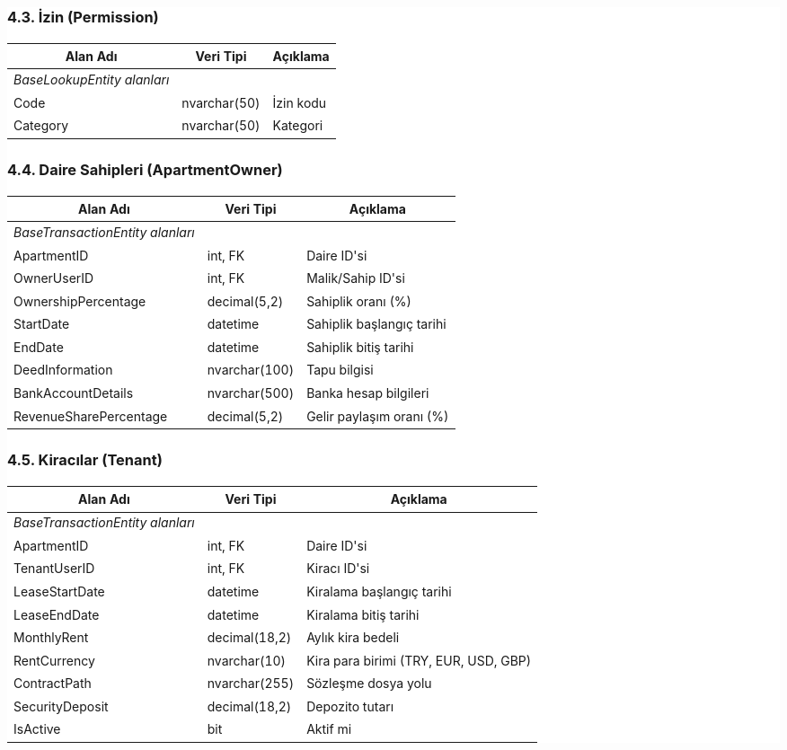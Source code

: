### 4.3. İzin (Permission)

| Alan Adı | Veri Tipi | Açıklama |
|----------|-----------|----------|
| *BaseLookupEntity alanları* | | |
| Code | nvarchar(50) | İzin kodu |
| Category | nvarchar(50) | Kategori |

### 4.4. Daire Sahipleri (ApartmentOwner)

| Alan Adı | Veri Tipi | Açıklama |
|----------|-----------|----------|
| *BaseTransactionEntity alanları* | | |
| ApartmentID | int, FK | Daire ID'si |
| OwnerUserID | int, FK | Malik/Sahip ID'si |
| OwnershipPercentage | decimal(5,2) | Sahiplik oranı (%) |
| StartDate | datetime | Sahiplik başlangıç tarihi |
| EndDate | datetime | Sahiplik bitiş tarihi |
| DeedInformation | nvarchar(100) | Tapu bilgisi |
| BankAccountDetails | nvarchar(500) | Banka hesap bilgileri |
| RevenueSharePercentage | decimal(5,2) | Gelir paylaşım oranı (%) |

### 4.5. Kiracılar (Tenant)

| Alan Adı | Veri Tipi | Açıklama |
|----------|-----------|----------|
| *BaseTransactionEntity alanları* | | |
| ApartmentID | int, FK | Daire ID'si |
| TenantUserID | int, FK | Kiracı ID'si |
| LeaseStartDate | datetime | Kiralama başlangıç tarihi |
| LeaseEndDate | datetime | Kiralama bitiş tarihi |
| MonthlyRent | decimal(18,2) | Aylık kira bedeli |
| RentCurrency | nvarchar(10) | Kira para birimi (TRY, EUR, USD, GBP) |
| ContractPath | nvarchar(255) | Sözleşme dosya yolu |
| SecurityDeposit | decimal(18,2) | Depozito tutarı |
| IsActive | bit | Aktif mi |
